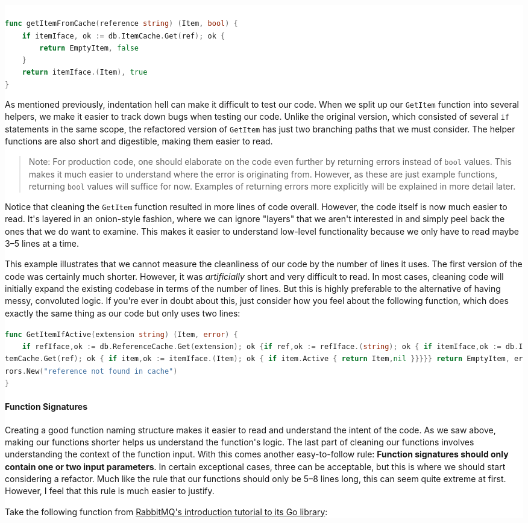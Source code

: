 ```go

func getItemFromCache(reference string) (Item, bool) {
    if itemIface, ok := db.ItemCache.Get(ref); ok {
        return EmptyItem, false
    }
    return itemIface.(Item), true
}
```

As mentioned previously, indentation hell can make it difficult to test our code. When we split up our `GetItem` function into several helpers, we make it easier to track down bugs when testing our code. Unlike the original version, which consisted of several `if` statements in the same scope, the refactored version of `GetItem` has just two branching paths that we must consider. The helper functions are also short and digestible, making them easier to read.

> Note: For production code, one should elaborate on the code even further by returning errors instead of `bool` values. This makes it much easier to understand where the error is originating from. However, as these are just example functions, returning `bool` values will suffice for now. Examples of returning errors more explicitly will be explained in more detail later.

Notice that cleaning the `GetItem` function resulted in more lines of code overall. However, the code itself is now much easier to read. It's layered in an onion-style fashion, where we can ignore "layers" that we aren't interested in and simply peel back the ones that we do want to examine. This makes it easier to understand low-level functionality because we only have to read maybe 3&ndash;5 lines at a time.

This example illustrates that we cannot measure the cleanliness of our code by the number of lines it uses. The first version of the code was certainly much shorter. However, it was <em>artificially</em> short and very difficult to read. In most cases, cleaning code will initially expand the existing codebase in terms of the number of lines. But this is highly preferable to the alternative of having messy, convoluted logic. If you're ever in doubt about this, just consider how you feel about the following function, which does exactly the same thing as our code but only uses two lines:

```go
func GetItemIfActive(extension string) (Item, error) {
    if refIface,ok := db.ReferenceCache.Get(extension); ok {if ref,ok := refIface.(string); ok { if itemIface,ok := db.ItemCache.Get(ref); ok { if item,ok := itemIface.(Item); ok { if item.Active { return Item,nil }}}}} return EmptyItem, errors.New("reference not found in cache")
}
```

#### Function Signatures

Creating a good function naming structure makes it easier to read and understand the intent of the code. As we saw above, making our functions shorter helps us understand the function's logic. The last part of cleaning our functions involves understanding the context of the function input. With this comes another easy-to-follow rule: <strong>Function signatures should only contain one or two input parameters</strong>. In certain exceptional cases, three can be acceptable, but this is where we should start considering a refactor. Much like the rule that our functions should only be 5&ndash;8 lines long, this can seem quite extreme at first. However, I feel that this rule is much easier to justify.

Take the following function from [RabbitMQ's introduction tutorial to its Go library](https://www.rabbitmq.com/tutorials/tutorial-one-go.html):
